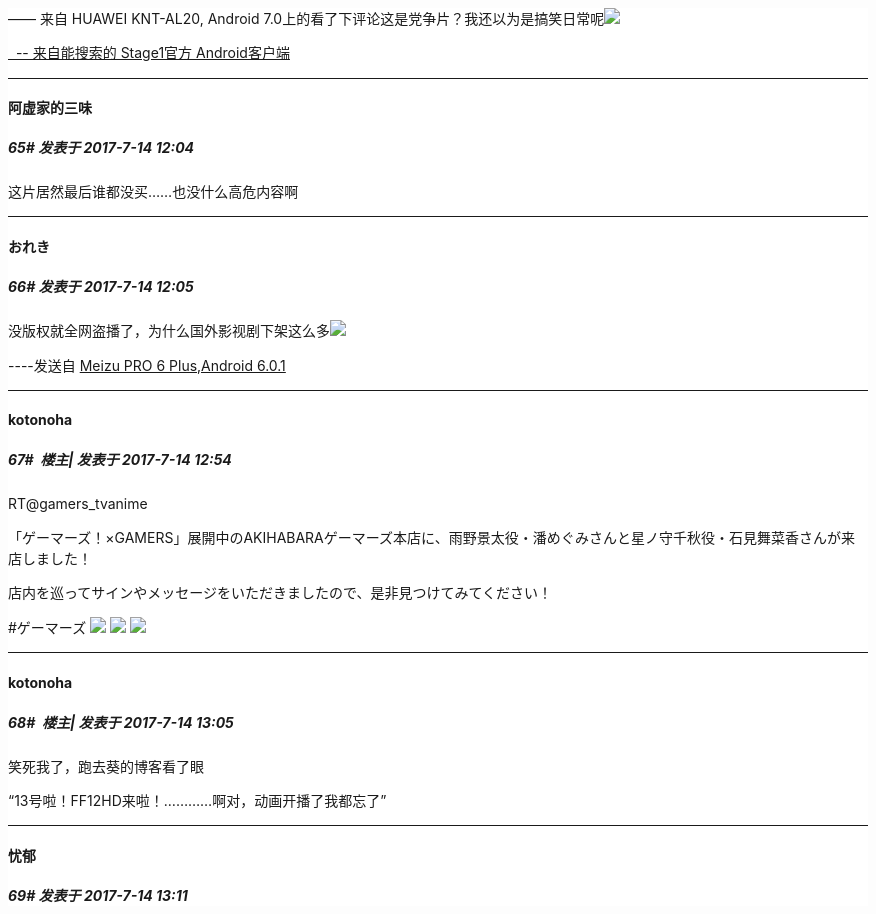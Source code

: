 —— 来自 HUAWEI KNT-AL20, Android 7.0上的</blockquote>看了下评论这是党争片？我还以为是搞笑日常呢<img src="https://static.saraba1st.com/image/smiley/face2017/013.png" referrerpolicy="no-referrer">

[  -- 来自能搜索的 Stage1官方 Android客户端](https://bbs.saraba1st.com/2b/thread-1497379-1-1.html)


-----

####  阿虚家的三味  
##### 65#       发表于 2017-7-14 12:04


这片居然最后谁都没买……也没什么高危内容啊


-----

####  おれき  
##### 66#       发表于 2017-7-14 12:05


没版权就全网盗播了，为什么国外影视剧下架这么多<img src="https://static.saraba1st.com/image/smiley/face2017/067.png" referrerpolicy="no-referrer">


----发送自 [Meizu PRO 6 Plus,Android 6.0.1](http://stage1.5j4m.com/?1.27)


-----

####  kotonoha  
##### 67#         楼主| 发表于 2017-7-14 12:54


RT@gamers_tvanime 

「ゲーマーズ！×GAMERS」展開中のAKIHABARAゲーマーズ本店に、雨野景太役・潘めぐみさんと星ノ守千秋役・石見舞菜香さんが来店しました！

店内を巡ってサインやメッセージをいただきましたので、是非見つけてみてください！

#ゲーマーズ
<img src="http://wx1.sinaimg.cn/large/898ac585gy1fhjbj9xto1j20kv0m8djc.jpg" referrerpolicy="no-referrer">
<img src="http://wx3.sinaimg.cn/large/898ac585gy1fhjbjb6a02j20et0m876h.jpg" referrerpolicy="no-referrer">
<img src="http://wx4.sinaimg.cn/large/898ac585gy1fhjbjctps2j20m80ettan.jpg" referrerpolicy="no-referrer">


-----

####  kotonoha  
##### 68#         楼主| 发表于 2017-7-14 13:05


笑死我了，跑去葵的博客看了眼

“13号啦！FF12HD来啦！…………啊对，动画开播了我都忘了”


-----

####  忧郁  
##### 69#       发表于 2017-7-14 13:11
